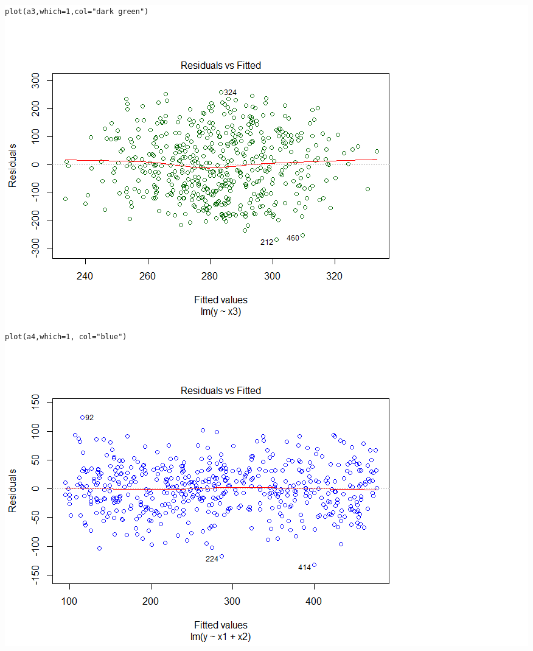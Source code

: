     plot(a3,which=1,col="dark green")

![](OPTIONALRegression-practice_files/figure-markdown_strict/plotting-3.png)

    plot(a4,which=1, col="blue")

![](OPTIONALRegression-practice_files/figure-markdown_strict/plotting-4.png)
